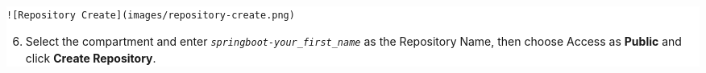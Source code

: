     ![Repository Create](images/repository-create.png)

6. Select the compartment and enter *`springboot-your_first_name`* as the Repository Name, then choose Access as **Public** and click **Create Repository**.
